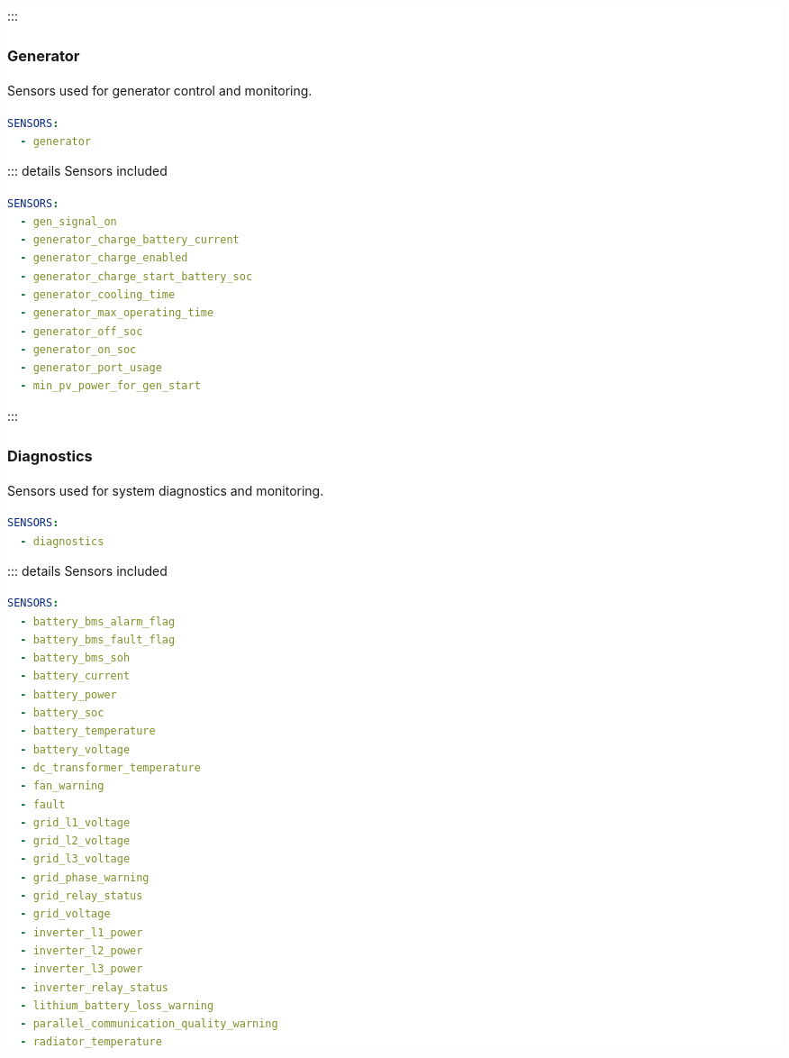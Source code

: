 :::

### Generator

Sensors used for generator control and monitoring.

```yaml
SENSORS:
  - generator
```

::: details Sensors included

```yaml
SENSORS:
  - gen_signal_on
  - generator_charge_battery_current
  - generator_charge_enabled
  - generator_charge_start_battery_soc
  - generator_cooling_time
  - generator_max_operating_time
  - generator_off_soc
  - generator_on_soc
  - generator_port_usage
  - min_pv_power_for_gen_start
```

:::

### Diagnostics

Sensors used for system diagnostics and monitoring.

```yaml
SENSORS:
  - diagnostics
```

::: details Sensors included

```yaml
SENSORS:
  - battery_bms_alarm_flag
  - battery_bms_fault_flag
  - battery_bms_soh
  - battery_current
  - battery_power
  - battery_soc
  - battery_temperature
  - battery_voltage
  - dc_transformer_temperature
  - fan_warning
  - fault
  - grid_l1_voltage
  - grid_l2_voltage
  - grid_l3_voltage
  - grid_phase_warning
  - grid_relay_status
  - grid_voltage
  - inverter_l1_power
  - inverter_l2_power
  - inverter_l3_power
  - inverter_relay_status
  - lithium_battery_loss_warning
  - parallel_communication_quality_warning
  - radiator_temperature
```
